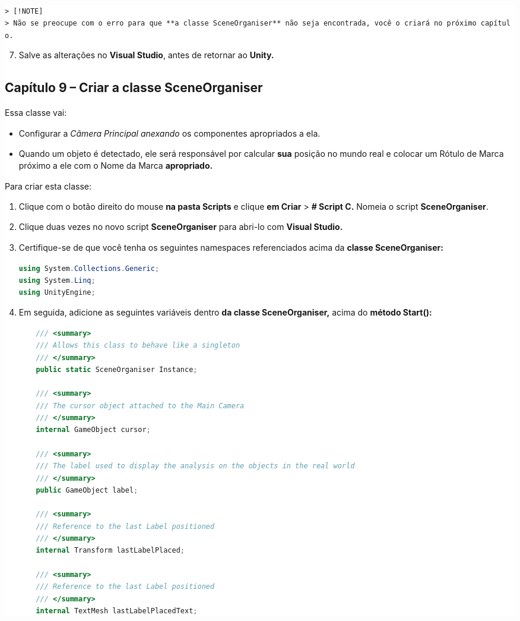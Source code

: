     > [!NOTE]
    > Não se preocupe com o erro para que **a classe SceneOrganiser** não seja encontrada, você o criará no próximo capítulo.

7. Salve as alterações no **Visual Studio**, antes de retornar ao **Unity.**

## <a name="chapter-9---create-the-sceneorganiser-class"></a>Capítulo 9 – Criar a classe SceneOrganiser

Essa classe vai:

-   Configurar a *Câmera Principal anexando* os componentes apropriados a ela.

-   Quando um objeto é detectado, ele será responsável por calcular **sua** posição no mundo real e colocar um Rótulo de Marca próximo a ele com o Nome da Marca **apropriado.**    

Para criar esta classe:

1.  Clique com o botão direito do mouse **na pasta Scripts** e clique **em Criar**  >  **\# Script C.** Nomeia o script **SceneOrganiser**.

2.  Clique duas vezes no novo script **SceneOrganiser** para abri-lo com **Visual Studio.**

3.  Certifique-se de que você tenha os seguintes namespaces referenciados acima da **classe SceneOrganiser:**

    ```csharp
    using System.Collections.Generic;
    using System.Linq;
    using UnityEngine;
    ```

4.  Em seguida, adicione as seguintes variáveis dentro **da classe SceneOrganiser,** acima do **método Start():**

    ```csharp
        /// <summary>
        /// Allows this class to behave like a singleton
        /// </summary>
        public static SceneOrganiser Instance;

        /// <summary>
        /// The cursor object attached to the Main Camera
        /// </summary>
        internal GameObject cursor;

        /// <summary>
        /// The label used to display the analysis on the objects in the real world
        /// </summary>
        public GameObject label;

        /// <summary>
        /// Reference to the last Label positioned
        /// </summary>
        internal Transform lastLabelPlaced;

        /// <summary>
        /// Reference to the last Label positioned
        /// </summary>
        internal TextMesh lastLabelPlacedText;
